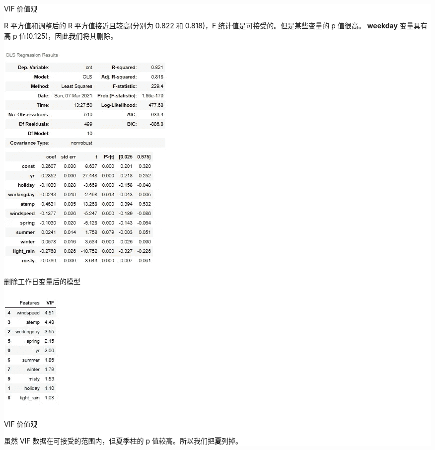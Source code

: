 VIF 价值观

R 平方值和调整后的 R 平方值接近且较高(分别为 0.822 和 0.818)，F 统计值是可接受的。但是某些变量的 p 值很高。 **weekday** 变量具有高 p 值(0.125)，因此我们将其删除。

![](img/c37c6bd668452a52c4f83aa64b3ae48f.png)

删除工作日变量后的模型

![](img/81d2447ff08507083304616e0b2b108a.png)

VIF 价值观

虽然 VIF 数据在可接受的范围内，但夏季柱的 p 值较高。所以我们把**夏**列掉。
